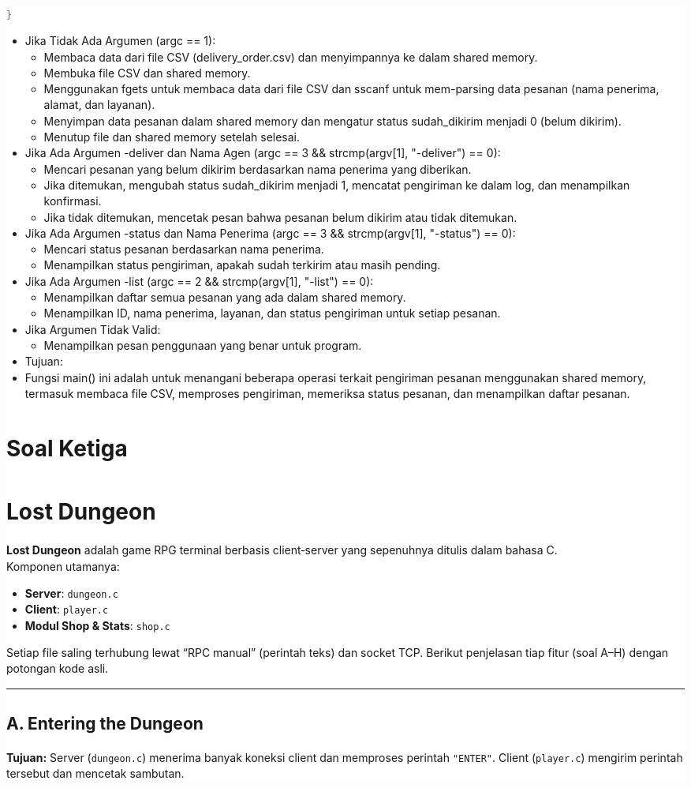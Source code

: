 ```c
}
```
- Jika Tidak Ada Argumen (argc == 1):
  - Membaca data dari file CSV (delivery_order.csv) dan menyimpannya ke dalam shared memory.
  - Membuka file CSV dan shared memory.
  - Menggunakan fgets untuk membaca data dari file CSV dan sscanf untuk mem-parsing data pesanan (nama penerima, alamat, dan layanan).
  - Menyimpan data pesanan dalam shared memory dan mengatur status sudah_dikirim menjadi 0 (belum dikirim).
  - Menutup file dan shared memory setelah selesai.
- Jika Ada Argumen -deliver dan Nama Agen (argc == 3 && strcmp(argv[1], "-deliver") == 0):
  - Mencari pesanan yang belum dikirim berdasarkan nama penerima yang diberikan.
  - Jika ditemukan, mengubah status sudah_dikirim menjadi 1, mencatat pengiriman ke dalam log, dan menampilkan konfirmasi.
  - Jika tidak ditemukan, mencetak pesan bahwa pesanan belum dikirim atau tidak ditemukan.
- Jika Ada Argumen -status dan Nama Penerima (argc == 3 && strcmp(argv[1], "-status") == 0):
  - Mencari status pesanan berdasarkan nama penerima.
  - Menampilkan status pengiriman, apakah sudah terkirim atau masih pending.
- Jika Ada Argumen -list (argc == 2 && strcmp(argv[1], "-list") == 0):
  - Menampilkan daftar semua pesanan yang ada dalam shared memory.
  - Menampilkan ID, nama penerima, layanan, dan status pengiriman untuk setiap pesanan.
- Jika Argumen Tidak Valid:
  - Menampilkan pesan penggunaan yang benar untuk program.
- Tujuan:
- Fungsi main() ini adalah untuk menangani beberapa operasi terkait pengiriman pesanan menggunakan shared memory, termasuk membaca file CSV, memproses pengiriman, memeriksa status pesanan, dan menampilkan daftar pesanan.




# Soal Ketiga
# Lost Dungeon

**Lost Dungeon** adalah game RPG terminal berbasis client‑server yang sepenuhnya ditulis dalam bahasa C.  
Komponen utamanya:

- **Server**: `dungeon.c`  
- **Client**: `player.c`  
- **Modul Shop & Stats**: `shop.c`

Setiap file saling terhubung lewat “RPC manual” (perintah teks) dan socket TCP. Berikut penjelasan tiap fitur (soal A–H) dengan potongan kode asli.

---

## A. Entering the Dungeon

**Tujuan:** Server (`dungeon.c`) menerima banyak koneksi client dan memproses perintah `"ENTER"`. Client (`player.c`) mengirim perintah tersebut dan mencetak sambutan.
